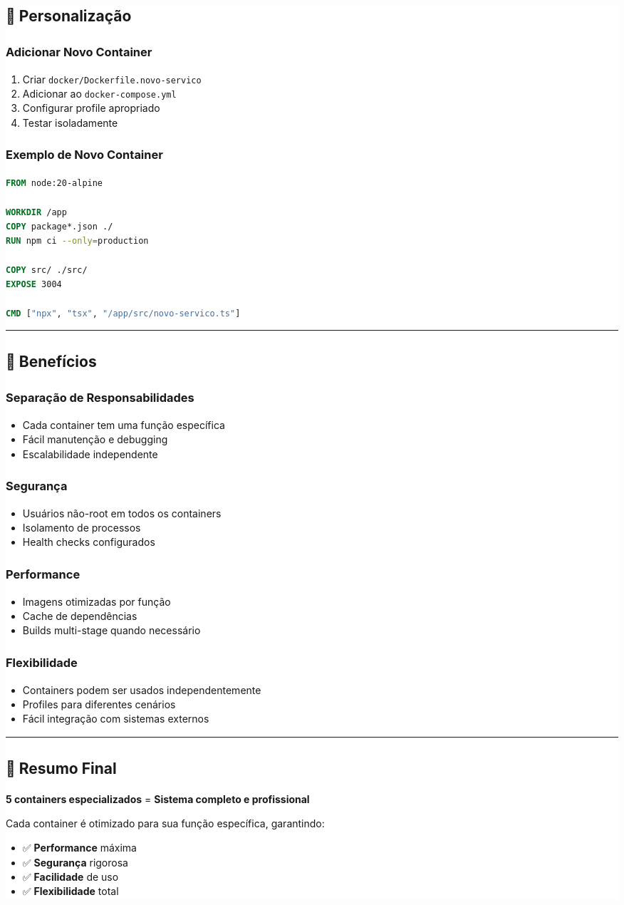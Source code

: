 
## 🔧 Personalização

### Adicionar Novo Container
1. Criar `docker/Dockerfile.novo-servico`
2. Adicionar ao `docker-compose.yml`
3. Configurar profile apropriado
4. Testar isoladamente

### Exemplo de Novo Container
```dockerfile
FROM node:20-alpine

WORKDIR /app
COPY package*.json ./
RUN npm ci --only=production

COPY src/ ./src/
EXPOSE 3004

CMD ["npx", "tsx", "/app/src/novo-servico.ts"]
```

---

## 🎉 Benefícios

### **Separação de Responsabilidades**
- Cada container tem uma função específica
- Fácil manutenção e debugging
- Escalabilidade independente

### **Segurança**
- Usuários não-root em todos os containers
- Isolamento de processos
- Health checks configurados

### **Performance**
- Imagens otimizadas por função
- Cache de dependências
- Builds multi-stage quando necessário

### **Flexibilidade**
- Containers podem ser usados independentemente
- Profiles para diferentes cenários
- Fácil integração com sistemas externos

---

## 🎯 Resumo Final

**5 containers especializados** = **Sistema completo e profissional**

Cada container é otimizado para sua função específica, garantindo:
- ✅ **Performance** máxima
- ✅ **Segurança** rigorosa  
- ✅ **Facilidade** de uso
- ✅ **Flexibilidade** total 